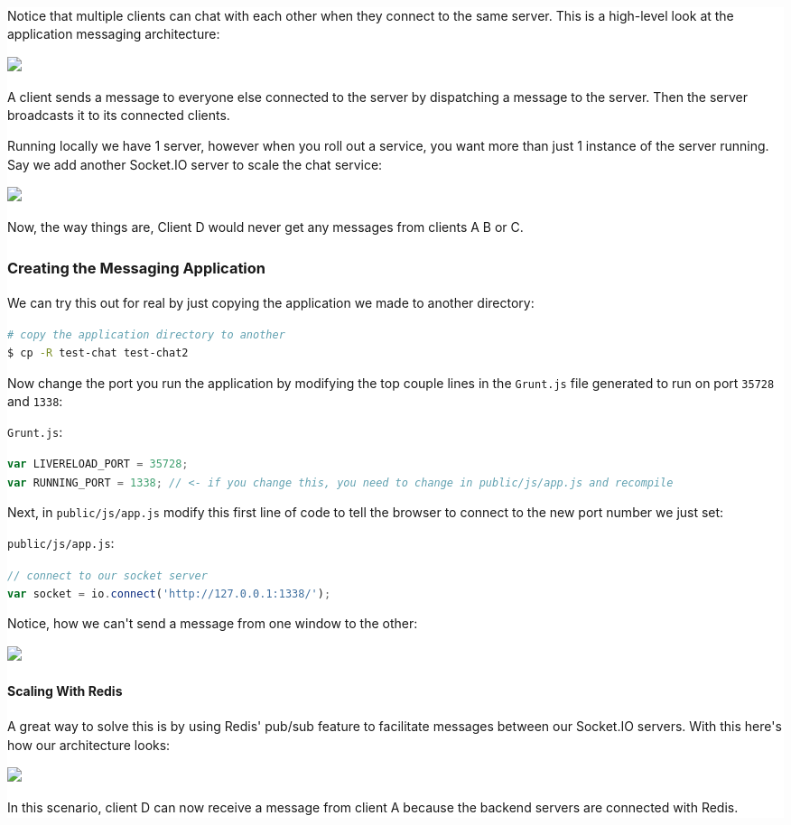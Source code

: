Notice that multiple clients can chat with each other when they connect to the same server. This is a high-level look at the application messaging architecture:

![](ss1.png)

A client sends a message to everyone else connected to the server by dispatching a message to the server. Then the server broadcasts it to its connected clients.

Running locally we have 1 server, however when you roll out a service, you want more than just 1 instance of the server running. Say we add another Socket.IO server to scale the chat service:

![](ss2.png)

Now, the way things are, Client D would never get any messages from clients A B 
or C. 

### Creating the Messaging Application

We can try this out for real by just copying the application we made to another directory:

```bash
# copy the application directory to another
$ cp -R test-chat test-chat2
```

Now change the port you run the application by modifying the top couple lines in the `Grunt.js` file generated to run on port `35728` and `1338`:

`Grunt.js`:

```js
var LIVERELOAD_PORT = 35728;
var RUNNING_PORT = 1338; // <- if you change this, you need to change in public/js/app.js and recompile
```

Next, in `public/js/app.js` modify this first line of code to tell the browser to connect to the new port number we just set:

`public/js/app.js`:

```js
// connect to our socket server
var socket = io.connect('http://127.0.0.1:1338/');
```

Notice, how we can't send a message from one window to the other:

![](ss5.png)

#### Scaling With Redis

A great way to solve this is by using Redis' pub/sub feature to facilitate messages between our Socket.IO servers. With this here's how our architecture looks:

![](ss3.png)

In this scenario, client D can now receive a message from client A because the backend servers are connected with Redis.
